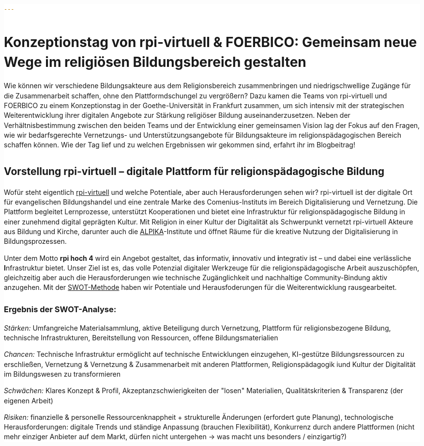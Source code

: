 ```yaml
---
```


# Konzeptionstag von rpi-virtuell & FOERBICO: Gemeinsam neue Wege im religiösen Bildungsbereich gestalten

Wie können wir verschiedene Bildungsakteure aus dem Religionsbereich zusammenbringen und niedrigschwellige Zugänge für die Zusammenarbeit schaffen, ohne den Plattformdschungel zu vergrößern? Dazu kamen die Teams von rpi-virtuell und FOERBICO zu einem Konzeptionstag in der Goethe-Universität in Frankfurt zusammen, um sich intensiv mit der strategischen Weiterentwicklung ihrer digitalen Angebote zur Stärkung religiöser Bildung auseinanderzusetzen. Neben der Verhältnisbestimmung zwischen den beiden Teams und der Entwicklung einer gemeinsamen Vision lag der Fokus auf den Fragen, wie wir bedarfsgerechte Vernetzungs- und Unterstützungsangebote für Bildungsakteure im religionspädagogischen Bereich schaffen können. Wie der Tag lief und zu welchen Ergebnissen wir gekommen sind, erfahrt ihr im Blogbeitrag!

## Vorstellung rpi-virtuell – digitale Plattform für religionspädagogische Bildung 

Wofür steht eigentlich [rpi-virtuell](https://rpi-virtuell.de/) und welche Potentiale, aber auch Herausforderungen sehen wir? rpi-virtuell ist der digitale Ort für evangelischen Bildungshandel und eine zentrale Marke des Comenius-Instituts im Bereich Digitalisierung und Vernetzung. Die Plattform begleitet Lernprozesse, unterstützt Kooperationen und bietet eine Infrastruktur für religionspädagogische Bildung in einer zunehmend digital geprägten Kultur.
Mit Religion in einer Kultur der Digitalität als Schwerpunkt vernetzt rpi-virtuell Akteure aus Bildung und Kirche, darunter auch die [ALPIKA](https://alpika.de/)-Institute und öffnet Räume für die kreative Nutzung der Digitalisierung in Bildungsprozessen.

Unter dem Motto **rpi hoch 4** wird ein Angebot gestaltet, das **i**nformativ, **i**nnovativ und **i**ntegrativ ist – und dabei eine verlässliche **I**nfrastruktur bietet. Unser Ziel ist es, das volle Potenzial digitaler Werkzeuge für die religionspädagogische Arbeit auszuschöpfen, gleichzeitig aber auch die Herausforderungen wie technische Zugänglichkeit und nachhaltige Community-Bindung aktiv anzugehen. Mit der [SWOT-Methode](https://www.orghandbuch.de/Webs/OHB/DE/OrganisationshandbuchNEU/4_MethodenUndTechniken/Methoden_A_bis_Z/SWOT_Analyse/swot_analyse_node.html) haben wir Potentiale und Herausfoderungen für die Weiterentwicklung rausgearbeitet. 

### Ergebnis der SWOT-Analyse:

*Stärken:* Umfangreiche Materialsammlung, aktive Beteiligung durch Vernetzung, Plattform für religionsbezogene Bildung, technische Infrastrukturen, Bereitstellung von Ressourcen, offene Bildungsmaterialien

*Chancen:* Technische Infrastruktur ermöglicht auf technische Entwicklungen einzugehen, KI-gestütze Bildungsressourcen zu erschließen, Vernetzung & Vernetzung & Zusammenarbeit mit anderen Plattformen, Religionspädagogik iund Kultur der Digitalität im Bildungswesen zu transformieren

*Schwächen:* Klares Konzept & Profil, Akzeptanzschwierigkeiten der "losen" Materialien, Qualitätskriterien & Transparenz (der eigenen Arbeit)

*Risiken:* finanzielle & personelle Ressourcenknappheit + strukturelle Änderungen (erfordert gute Planung), technologische Herausforderungen: digitale Trends und ständige Anpassung (brauchen Flexibilität), Konkurrenz durch andere Plattformen (nicht mehr einziger Anbieter auf dem Markt, dürfen nicht untergehen -> was macht uns besonders / einzigartig?)
